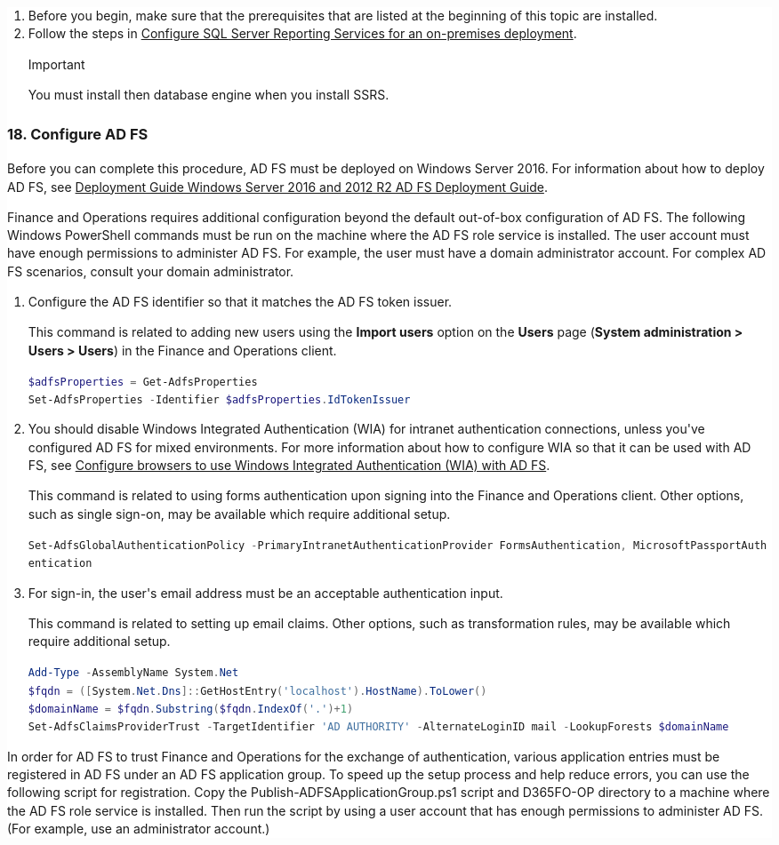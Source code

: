 1. Before you begin, make sure that the prerequisites that are listed at the beginning of this topic are installed.
2. Follow the steps in [Configure SQL Server Reporting Services for an on-premises deployment](../analytics/configure-ssrs-on-premises.md).
    > [!IMPORTANT]
    > You must install then database engine when you install SSRS.

### <a name="configureadfs"></a> 18. Configure AD FS

Before you can complete this procedure, AD FS must be deployed on Windows Server 2016. For information about how to deploy AD FS, see [Deployment Guide Windows Server 2016 and 2012 R2 AD FS Deployment Guide](/windows-server/identity/ad-fs/deployment/windows-server-2012-r2-ad-fs-deployment-guide).

Finance and Operations requires additional configuration beyond the default out-of-box configuration of AD FS. The following Windows PowerShell commands must be run on the machine where the AD FS role service is installed. The user account must have enough permissions to administer AD FS. For example, the user must have a domain administrator account. For complex AD FS scenarios, consult your domain administrator.

1. Configure the AD FS identifier so that it matches the AD FS token issuer.

   This command is related to adding new users using the **Import users** option on the **Users** page (**System administration > Users > Users**) in the Finance and Operations client.

    ```PowerShell
    $adfsProperties = Get-AdfsProperties
    Set-AdfsProperties -Identifier $adfsProperties.IdTokenIssuer
    ```

2. You should disable Windows Integrated Authentication (WIA) for intranet authentication connections, unless you've configured AD FS for mixed environments. For more information about how to configure WIA so that it can be used with AD FS, see [Configure browsers to use Windows Integrated Authentication (WIA) with AD FS](/windows-server/identity/ad-fs/operations/configure-ad-fs-browser-wia).

   This command is related to using forms authentication upon signing into the Finance and Operations client. Other options, such as single sign-on, may be available which require additional setup.

    ```powershell
    Set-AdfsGlobalAuthenticationPolicy -PrimaryIntranetAuthenticationProvider FormsAuthentication, MicrosoftPassportAuthentication
    ```

3. For sign-in, the user's email address must be an acceptable authentication input.

   This command is related to setting up email claims. Other options, such as transformation rules, may be available which require additional setup.

    ```powershell
    Add-Type -AssemblyName System.Net
    $fqdn = ([System.Net.Dns]::GetHostEntry('localhost').HostName).ToLower()
    $domainName = $fqdn.Substring($fqdn.IndexOf('.')+1)
    Set-AdfsClaimsProviderTrust -TargetIdentifier 'AD AUTHORITY' -AlternateLoginID mail -LookupForests $domainName
    ```

In order for AD FS to trust Finance and Operations for the exchange of authentication, various application entries must be registered in AD FS under an AD FS application group. To speed up the setup process and help reduce errors, you can use the following script for registration. Copy the Publish-ADFSApplicationGroup.ps1 script and D365FO-OP directory to a machine where the AD FS role service is installed. Then run the script by using a user account that has enough permissions to administer AD FS. (For example, use an administrator account.)
